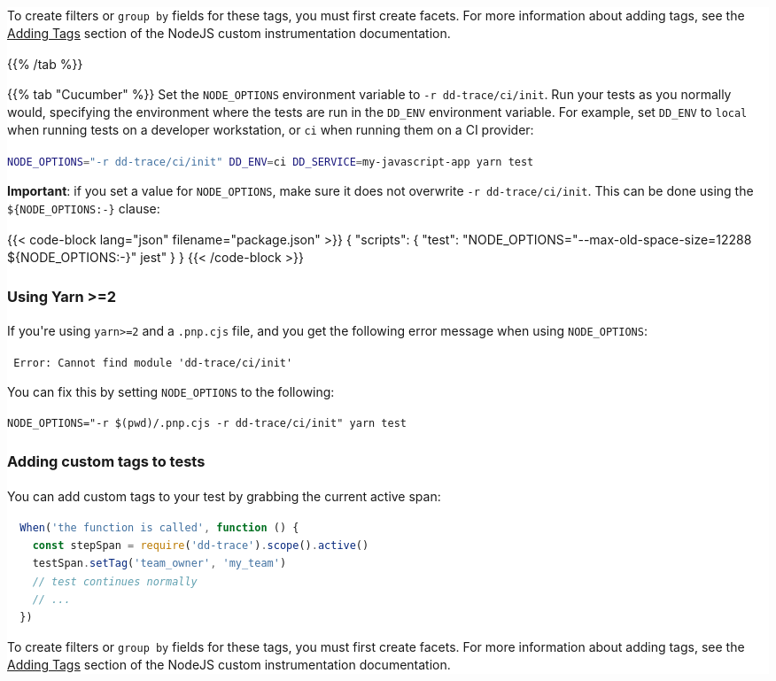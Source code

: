 To create filters or `group by` fields for these tags, you must first create facets. For more information about adding tags, see the [Adding Tags][1] section of the NodeJS custom instrumentation documentation.

[1]: /tracing/trace_collection/custom_instrumentation/nodejs?tab=locally#adding-tags
{{% /tab %}}

{{% tab "Cucumber" %}}
Set the `NODE_OPTIONS` environment variable to `-r dd-trace/ci/init`. Run your tests as you normally would, specifying the environment where the tests are run in the `DD_ENV` environment variable. For example, set `DD_ENV` to `local` when running tests on a developer workstation, or `ci` when running them on a CI provider:

```bash
NODE_OPTIONS="-r dd-trace/ci/init" DD_ENV=ci DD_SERVICE=my-javascript-app yarn test
```

**Important**: if you set a value for `NODE_OPTIONS`, make sure it does not overwrite `-r dd-trace/ci/init`. This can be done using the `${NODE_OPTIONS:-}` clause:

{{< code-block lang="json" filename="package.json" >}}
{
  "scripts": {
    "test": "NODE_OPTIONS=\"--max-old-space-size=12288 ${NODE_OPTIONS:-}\" jest"
  }
}
{{< /code-block >}}

### Using Yarn >=2

If you're using `yarn>=2` and a `.pnp.cjs` file, and you get the following error message when using `NODE_OPTIONS`:

```text
 Error: Cannot find module 'dd-trace/ci/init'
```

You can fix this by setting `NODE_OPTIONS` to the following:

```
NODE_OPTIONS="-r $(pwd)/.pnp.cjs -r dd-trace/ci/init" yarn test
```

### Adding custom tags to tests

You can add custom tags to your test by grabbing the current active span:

```javascript
  When('the function is called', function () {
    const stepSpan = require('dd-trace').scope().active()
    testSpan.setTag('team_owner', 'my_team')
    // test continues normally
    // ...
  })
```

To create filters or `group by` fields for these tags, you must first create facets. For more information about adding tags, see the [Adding Tags][1] section of the NodeJS custom instrumentation documentation.


[1]: /agent
[2]: /agent/cluster_agent/admission_controller/
[1]: https://app.datadoghq.com/organization-settings/api-keys
[2]: /getting_started/site/
[1]: https://docs.cypress.io/api/plugins/writing-a-plugin#Plugins-API
[2]: https://docs.cypress.io/guides/core-concepts/writing-and-organizing-tests#Plugins-file
[3]: https://docs.cypress.io/guides/references/configuration#cypress-json
[4]: https://docs.cypress.io/guides/core-concepts/writing-and-organizing-tests#Support-file
[5]: /tracing/trace_collection/custom_instrumentation/nodejs?tab=locally#adding-tags
[6]: /real_user_monitoring/browser/#setup
[7]: /continuous_integration/guides/rum_integration/
[1]: https://github.com/facebook/jest/tree/main/packages/jest-circus
[2]: https://github.com/facebook/jest/tree/main/packages/jest-jasmine2
[3]: https://jestjs.io/docs/configuration#testrunner-string
[4]: /continuous_integration/tests/#test-suite-level-visibility
[5]: https://github.com/DataDog/dd-trace-js
[6]: /tracing/trace_collection/dd_libraries/nodejs
[7]: /tracing/trace_collection/library_config/nodejs/?tab=containers#configuration
[8]: https://github.com/mochajs/mocha/releases/tag/v9.0.0
[9]: https://nodejs.org/api/packages.html#packages_determining_module_system
[10]: /real_user_monitoring/browser/
[11]: /continuous_integration/guides/rum_integration/
[12]: https://jestjs.io/docs/api#testeachtablename-fn-timeout
[13]: https://www.npmjs.com/package/mocha-each